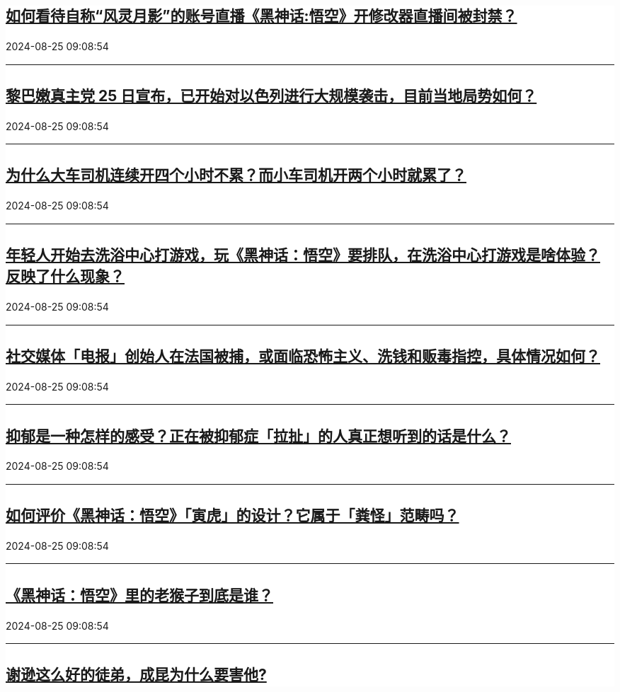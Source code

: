 ## [如何看待自称“风灵月影”的账号直播《黑神话:悟空》开修改器直播间被封禁？](https://www.zhihu.com/question/664972807)

2024-08-25 09:08:54

---
## [黎巴嫩真主党 25 日宣布，已开始对以色列进行大规模袭击，目前当地局势如何？](https://www.zhihu.com/question/665242581)

2024-08-25 09:08:54

---
## [为什么大车司机连续开四个小时不累？而小车司机开两个小时就累了？](https://www.zhihu.com/question/663522207)

2024-08-25 09:08:54

---
## [年轻人开始去洗浴中心打游戏，玩《黑神话：悟空》要排队，在洗浴中心打游戏是啥体验？反映了什么现象？](https://www.zhihu.com/question/665167537)

2024-08-25 09:08:54

---
## [社交媒体「电报」创始人在法国被捕，或面临恐怖主义、洗钱和贩毒指控，具体情况如何？](https://www.zhihu.com/question/665239062)

2024-08-25 09:08:54

---
## [抑郁是一种怎样的感受？正在被抑郁症「拉扯」的人真正想听到的话是什么？](https://www.zhihu.com/question/664891821)

2024-08-25 09:08:54

---
## [如何评价《黑神话：悟空》「寅虎」的设计？它属于「粪怪」范畴吗？](https://www.zhihu.com/question/665239897)

2024-08-25 09:08:54

---
## [《黑神话：悟空》里的老猴子到底是谁？](https://www.zhihu.com/question/665053539)

2024-08-25 09:08:54

---
## [谢逊这么好的徒弟，成昆为什么要害他?](https://www.zhihu.com/question/665063058)
